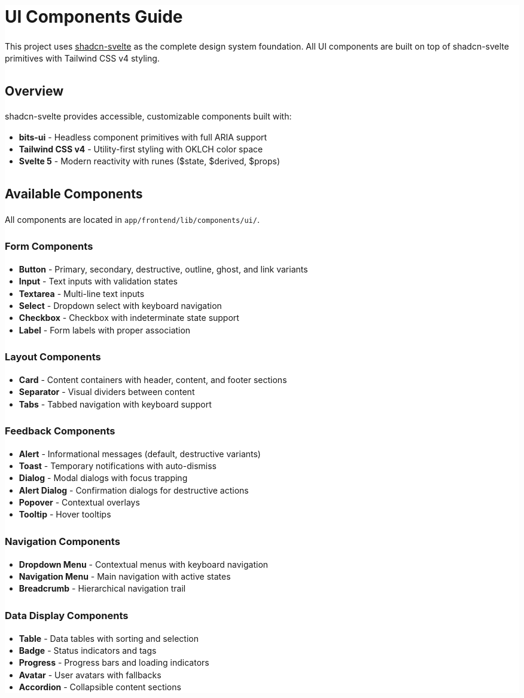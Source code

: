 # UI Components Guide

This project uses [shadcn-svelte](https://www.shadcn-svelte.com/) as the complete design system foundation. All UI components are built on top of shadcn-svelte primitives with Tailwind CSS v4 styling.

## Overview

shadcn-svelte provides accessible, customizable components built with:
- **bits-ui** - Headless component primitives with full ARIA support
- **Tailwind CSS v4** - Utility-first styling with OKLCH color space
- **Svelte 5** - Modern reactivity with runes ($state, $derived, $props)

## Available Components

All components are located in `app/frontend/lib/components/ui/`.

### Form Components

- **Button** - Primary, secondary, destructive, outline, ghost, and link variants
- **Input** - Text inputs with validation states
- **Textarea** - Multi-line text inputs
- **Select** - Dropdown select with keyboard navigation
- **Checkbox** - Checkbox with indeterminate state support
- **Label** - Form labels with proper association

### Layout Components

- **Card** - Content containers with header, content, and footer sections
- **Separator** - Visual dividers between content
- **Tabs** - Tabbed navigation with keyboard support

### Feedback Components

- **Alert** - Informational messages (default, destructive variants)
- **Toast** - Temporary notifications with auto-dismiss
- **Dialog** - Modal dialogs with focus trapping
- **Alert Dialog** - Confirmation dialogs for destructive actions
- **Popover** - Contextual overlays
- **Tooltip** - Hover tooltips

### Navigation Components

- **Dropdown Menu** - Contextual menus with keyboard navigation
- **Navigation Menu** - Main navigation with active states
- **Breadcrumb** - Hierarchical navigation trail

### Data Display Components

- **Table** - Data tables with sorting and selection
- **Badge** - Status indicators and tags
- **Progress** - Progress bars and loading indicators
- **Avatar** - User avatars with fallbacks
- **Accordion** - Collapsible content sections

